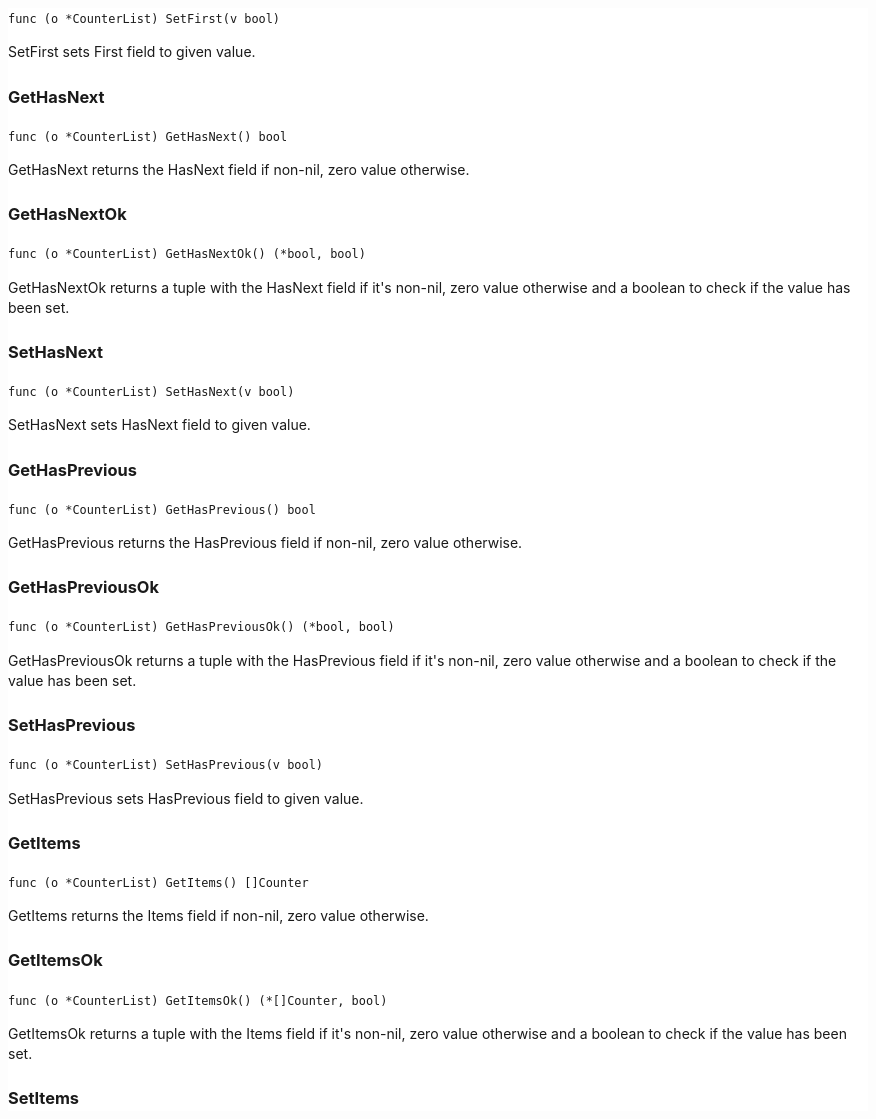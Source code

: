 `func (o *CounterList) SetFirst(v bool)`

SetFirst sets First field to given value.


### GetHasNext

`func (o *CounterList) GetHasNext() bool`

GetHasNext returns the HasNext field if non-nil, zero value otherwise.

### GetHasNextOk

`func (o *CounterList) GetHasNextOk() (*bool, bool)`

GetHasNextOk returns a tuple with the HasNext field if it's non-nil, zero value otherwise
and a boolean to check if the value has been set.

### SetHasNext

`func (o *CounterList) SetHasNext(v bool)`

SetHasNext sets HasNext field to given value.


### GetHasPrevious

`func (o *CounterList) GetHasPrevious() bool`

GetHasPrevious returns the HasPrevious field if non-nil, zero value otherwise.

### GetHasPreviousOk

`func (o *CounterList) GetHasPreviousOk() (*bool, bool)`

GetHasPreviousOk returns a tuple with the HasPrevious field if it's non-nil, zero value otherwise
and a boolean to check if the value has been set.

### SetHasPrevious

`func (o *CounterList) SetHasPrevious(v bool)`

SetHasPrevious sets HasPrevious field to given value.


### GetItems

`func (o *CounterList) GetItems() []Counter`

GetItems returns the Items field if non-nil, zero value otherwise.

### GetItemsOk

`func (o *CounterList) GetItemsOk() (*[]Counter, bool)`

GetItemsOk returns a tuple with the Items field if it's non-nil, zero value otherwise
and a boolean to check if the value has been set.

### SetItems

